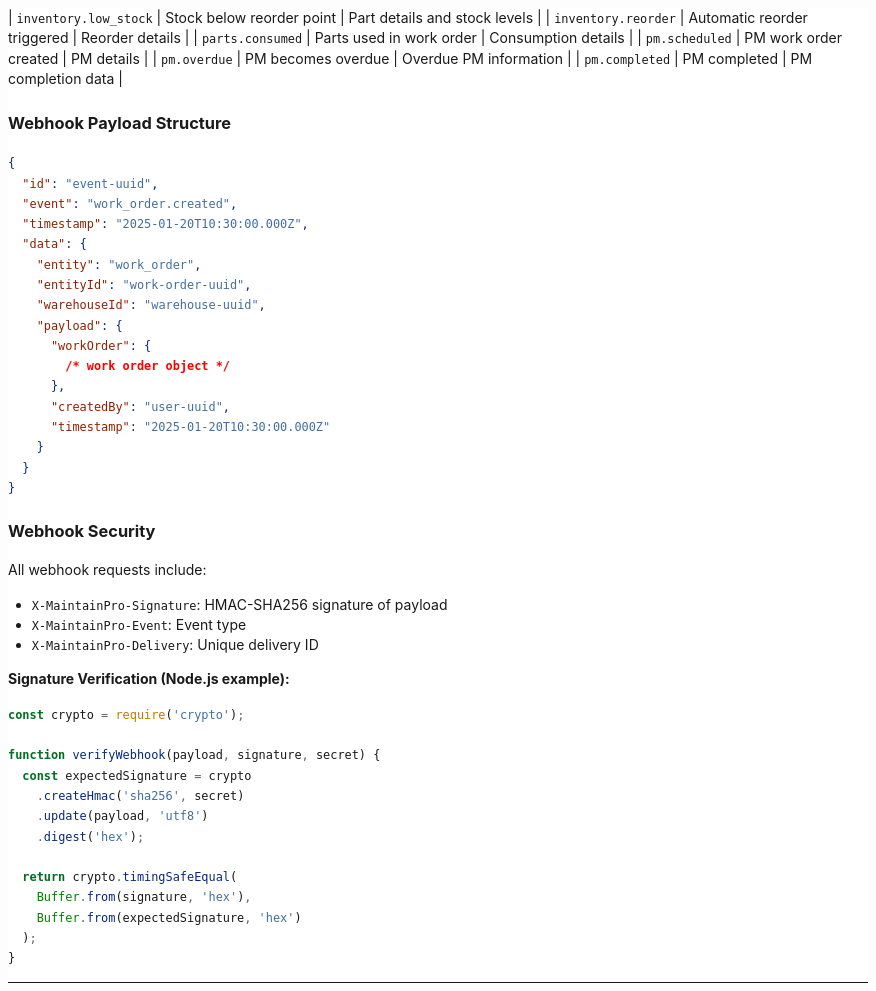 | `inventory.low_stock`      | Stock below reorder point   | Part details and stock levels       |
| `inventory.reorder`        | Automatic reorder triggered | Reorder details                     |
| `parts.consumed`           | Parts used in work order    | Consumption details                 |
| `pm.scheduled`             | PM work order created       | PM details                          |
| `pm.overdue`               | PM becomes overdue          | Overdue PM information              |
| `pm.completed`             | PM completed                | PM completion data                  |

### Webhook Payload Structure

```json
{
  "id": "event-uuid",
  "event": "work_order.created",
  "timestamp": "2025-01-20T10:30:00.000Z",
  "data": {
    "entity": "work_order",
    "entityId": "work-order-uuid",
    "warehouseId": "warehouse-uuid",
    "payload": {
      "workOrder": {
        /* work order object */
      },
      "createdBy": "user-uuid",
      "timestamp": "2025-01-20T10:30:00.000Z"
    }
  }
}
```

### Webhook Security

All webhook requests include:

- `X-MaintainPro-Signature`: HMAC-SHA256 signature of payload
- `X-MaintainPro-Event`: Event type
- `X-MaintainPro-Delivery`: Unique delivery ID

**Signature Verification (Node.js example):**

```javascript
const crypto = require('crypto');

function verifyWebhook(payload, signature, secret) {
  const expectedSignature = crypto
    .createHmac('sha256', secret)
    .update(payload, 'utf8')
    .digest('hex');

  return crypto.timingSafeEqual(
    Buffer.from(signature, 'hex'),
    Buffer.from(expectedSignature, 'hex')
  );
}
```

---